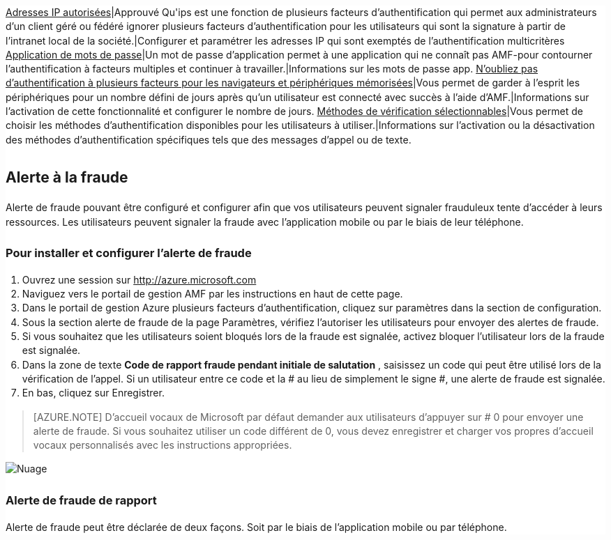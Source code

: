 [Adresses IP autorisées](#trusted-ips)|Approuvé Qu'ips est une fonction de plusieurs facteurs d’authentification qui permet aux administrateurs d’un client géré ou fédéré ignorer plusieurs facteurs d’authentification pour les utilisateurs qui sont la signature à partir de l’intranet local de la société.|Configurer et paramétrer les adresses IP qui sont exemptés de l’authentification multicritères
[Application de mots de passe](#app-passwords)|Un mot de passe d’application permet à une application qui ne connaît pas AMF-pour contourner l’authentification à facteurs multiples et continuer à travailler.|Informations sur les mots de passe app.
[N’oubliez pas d’authentification à plusieurs facteurs pour les navigateurs et périphériques mémorisées](#remember-multi-factor-authentication-for-devices-users-trust)|Vous permet de garder à l’esprit les périphériques pour un nombre défini de jours après qu’un utilisateur est connecté avec succès à l’aide d’AMF.|Informations sur l’activation de cette fonctionnalité et configurer le nombre de jours.
[Méthodes de vérification sélectionnables](#selectable-verification-methods)|Vous permet de choisir les méthodes d’authentification disponibles pour les utilisateurs à utiliser.|Informations sur l’activation ou la désactivation des méthodes d’authentification spécifiques tels que des messages d’appel ou de texte.



## <a name="fraud-alert"></a>Alerte à la fraude
Alerte de fraude pouvant être configuré et configurer afin que vos utilisateurs peuvent signaler frauduleux tente d’accéder à leurs ressources.  Les utilisateurs peuvent signaler la fraude avec l’application mobile ou par le biais de leur téléphone.

### <a name="to-set-up-and-configure-fraud-alert"></a>Pour installer et configurer l’alerte de fraude

1.  Ouvrez une session sur http://azure.microsoft.com
2.  Naviguez vers le portail de gestion AMF par les instructions en haut de cette page.
3.  Dans le portail de gestion Azure plusieurs facteurs d’authentification, cliquez sur paramètres dans la section de configuration.
4.  Sous la section alerte de fraude de la page Paramètres, vérifiez l’autoriser les utilisateurs pour envoyer des alertes de fraude.
5.  Si vous souhaitez que les utilisateurs soient bloqués lors de la fraude est signalée, activez bloquer l’utilisateur lors de la fraude est signalée.
6.  Dans la zone de texte **Code de rapport fraude pendant initiale de salutation** , saisissez un code qui peut être utilisé lors de la vérification de l’appel. Si un utilisateur entre ce code et la # au lieu de simplement le signe #, une alerte de fraude est signalée.
7.  En bas, cliquez sur Enregistrer.

>[AZURE.NOTE]
>D’accueil vocaux de Microsoft par défaut demander aux utilisateurs d’appuyer sur # 0 pour envoyer une alerte de fraude. Si vous souhaitez utiliser un code différent de 0, vous devez enregistrer et charger vos propres d’accueil vocaux personnalisés avec les instructions appropriées.


![Nuage](./media/multi-factor-authentication-whats-next/fraud.png)

### <a name="to-report-fraud-alert"></a>Alerte de fraude de rapport
Alerte de fraude peut être déclarée de deux façons.  Soit par le biais de l’application mobile ou par téléphone.  
